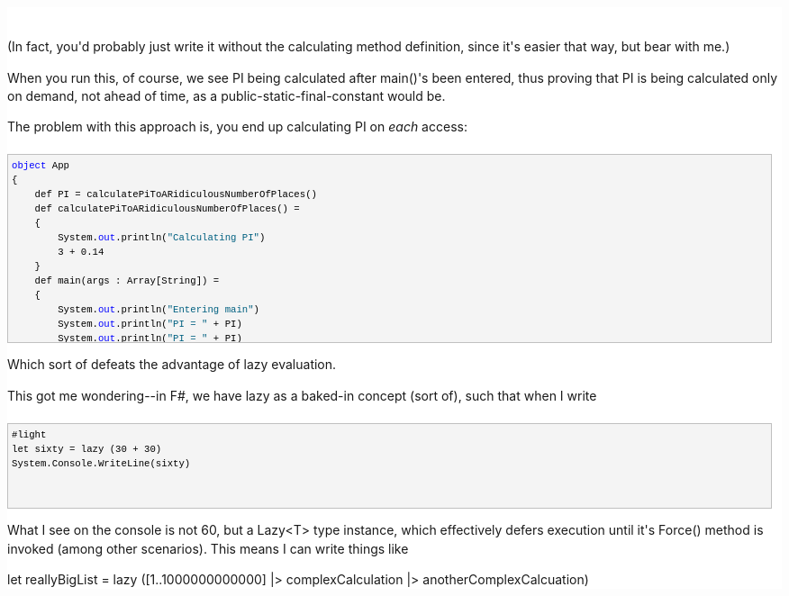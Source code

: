   <br /></div>

<p>(In fact, you'd probably just write it without the calculating method definition, since it's easier that way, but bear with me.) </p>

<p>When you run this, of course, we see PI being calculated after main()'s been entered, thus proving that PI is being calculated only on demand, not ahead of time, as a public-static-final-constant would be. </p>

<p>The problem with this approach is, you end up calculating PI on <em>each</em> access: </p>

<div style="border-bottom: silver 1px solid; border-left: silver 1px solid; padding-bottom: 4px; line-height: 12pt; background-color: #f4f4f4; margin: 20px 0px 10px; padding-left: 4px; width: 97.5%; padding-right: 4px; font-family: &#39;Courier New&#39;, courier, monospace; max-height: 200px; font-size: 8pt; overflow: auto; border-top: silver 1px solid; cursor: text; border-right: silver 1px solid; padding-top: 4px" id="codeSnippetWrapper">
  <pre style="border-bottom-style: none; padding-bottom: 0px; line-height: 12pt; border-right-style: none; background-color: #f4f4f4; margin: 0em; padding-left: 0px; width: 100%; padding-right: 0px; font-family: &#39;Courier New&#39;, courier, monospace; border-top-style: none; color: black; font-size: 8pt; border-left-style: none; overflow: visible; padding-top: 0px" id="codeSnippet"><span style="color: #0000ff">object</span> App<br />{<br />    def PI = calculatePiToARidiculousNumberOfPlaces()<br />    def calculatePiToARidiculousNumberOfPlaces() =<br />    {<br />        System.<span style="color: #0000ff">out</span>.println(<span style="color: #006080">&quot;Calculating PI&quot;</span>)<br />        3 + 0.14<br />    }<br />    def main(args : Array[String]) =<br />    {<br />        System.<span style="color: #0000ff">out</span>.println(<span style="color: #006080">&quot;Entering main&quot;</span>)<br />        System.<span style="color: #0000ff">out</span>.println(<span style="color: #006080">&quot;PI = &quot;</span> + PI)<br />        System.<span style="color: #0000ff">out</span>.println(<span style="color: #006080">&quot;PI = &quot;</span> + PI)<br />            <span style="color: #008000">// prints twice! Not good!</span><br />    }<br />} </pre>

  <br /></div>

<p>Which sort of defeats the advantage of lazy evaluation. </p>

<p>This got me wondering--in F#, we have lazy as a baked-in concept (sort of), such that when I write </p>

<div style="border-bottom: silver 1px solid; border-left: silver 1px solid; padding-bottom: 4px; line-height: 12pt; background-color: #f4f4f4; margin: 20px 0px 10px; padding-left: 4px; width: 97.5%; padding-right: 4px; font-family: &#39;Courier New&#39;, courier, monospace; max-height: 200px; font-size: 8pt; overflow: auto; border-top: silver 1px solid; cursor: text; border-right: silver 1px solid; padding-top: 4px" id="codeSnippetWrapper">
  <pre style="border-bottom-style: none; padding-bottom: 0px; line-height: 12pt; border-right-style: none; background-color: #f4f4f4; margin: 0em; padding-left: 0px; width: 100%; padding-right: 0px; font-family: &#39;Courier New&#39;, courier, monospace; border-top-style: none; color: black; font-size: 8pt; border-left-style: none; overflow: visible; padding-top: 0px" id="codeSnippet">#light<br />let sixty = lazy (30 + 30)<br />System.Console.WriteLine(sixty) </pre>

  <br /></div>

<p>What I see on the console is not 60, but a Lazy&lt;T&gt; type instance, which effectively defers execution until it's Force() method is invoked (among other scenarios). This means I can write things like </p>

<p>let reallyBigList = lazy ([1..1000000000000] |&gt; complexCalculation |&gt; anotherComplexCalcuation) </p>
